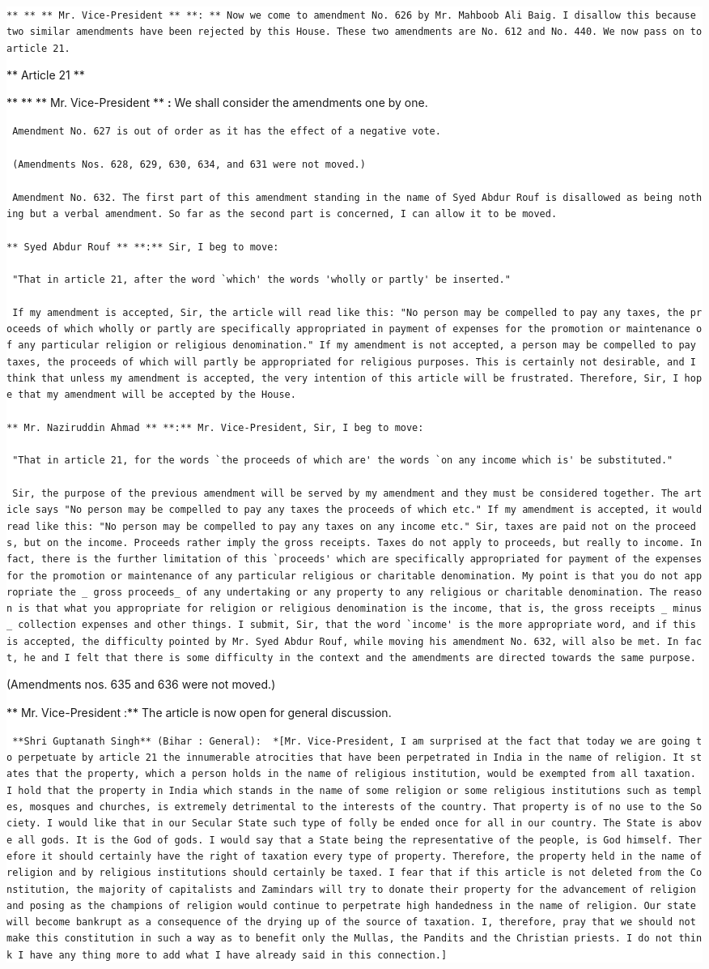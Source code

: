    ** ** ** Mr. Vice-President ** **: ** Now we come to amendment No. 626 by Mr. Mahboob Ali Baig. I disallow this because two similar amendments have been rejected by this House. These two amendments are No. 612 and No. 440. We now pass on to article 21.

** Article 21 **

  **   ** ** Mr. Vice-President ** **:** We shall consider the amendments one by one.

     Amendment No. 627 is out of order as it has the effect of a negative vote.

     (Amendments Nos. 628, 629, 630, 634, and 631 were not moved.)

     Amendment No. 632. The first part of this amendment standing in the name of Syed Abdur Rouf is disallowed as being nothing but a verbal amendment. So far as the second part is concerned, I can allow it to be moved.

    ** Syed Abdur Rouf ** **:** Sir, I beg to move:

     "That in article 21, after the word `which' the words 'wholly or partly' be inserted."

     If my amendment is accepted, Sir, the article will read like this: "No person may be compelled to pay any taxes, the proceeds of which wholly or partly are specifically appropriated in payment of expenses for the promotion or maintenance of any particular religion or religious denomination." If my amendment is not accepted, a person may be compelled to pay taxes, the proceeds of which will partly be appropriated for religious purposes. This is certainly not desirable, and I think that unless my amendment is accepted, the very intention of this article will be frustrated. Therefore, Sir, I hope that my amendment will be accepted by the House.

    ** Mr. Naziruddin Ahmad ** **:** Mr. Vice-President, Sir, I beg to move:

     "That in article 21, for the words `the proceeds of which are' the words `on any income which is' be substituted."

     Sir, the purpose of the previous amendment will be served by my amendment and they must be considered together. The article says "No person may be compelled to pay any taxes the proceeds of which etc." If my amendment is accepted, it would read like this: "No person may be compelled to pay any taxes on any income etc." Sir, taxes are paid not on the proceeds, but on the income. Proceeds rather imply the gross receipts. Taxes do not apply to proceeds, but really to income. In fact, there is the further limitation of this `proceeds' which are specifically appropriated for payment of the expenses for the promotion or maintenance of any particular religious or charitable denomination. My point is that you do not appropriate the _ gross proceeds_ of any undertaking or any property to any religious or charitable denomination. The reason is that what you appropriate for religion or religious denomination is the income, that is, the gross receipts _ minus_ collection expenses and other things. I submit, Sir, that the word `income' is the more appropriate word, and if this is accepted, the difficulty pointed by Mr. Syed Abdur Rouf, while moving his amendment No. 632, will also be met. In fact, he and I felt that there is some difficulty in the context and the amendments are directed towards the same purpose.

(Amendments nos. 635 and 636 were not moved.)

 **    Mr. Vice-President :** The article is now open for general discussion.

     **Shri Guptanath Singh** (Bihar : General):  *[Mr. Vice-President, I am surprised at the fact that today we are going to perpetuate by article 21 the innumerable atrocities that have been perpetrated in India in the name of religion. It states that the property, which a person holds in the name of religious institution, would be exempted from all taxation. I hold that the property in India which stands in the name of some religion or some religious institutions such as temples, mosques and churches, is extremely detrimental to the interests of the country. That property is of no use to the Society. I would like that in our Secular State such type of folly be ended once for all in our country. The State is above all gods. It is the God of gods. I would say that a State being the representative of the people, is God himself. Therefore it should certainly have the right of taxation every type of property. Therefore, the property held in the name of religion and by religious institutions should certainly be taxed. I fear that if this article is not deleted from the Constitution, the majority of capitalists and Zamindars will try to donate their property for the advancement of religion and posing as the champions of religion would continue to perpetrate high handedness in the name of religion. Our state will become bankrupt as a consequence of the drying up of the source of taxation. I, therefore, pray that we should not make this constitution in such a way as to benefit only the Mullas, the Pandits and the Christian priests. I do not think I have any thing more to add what I have already said in this connection.]
